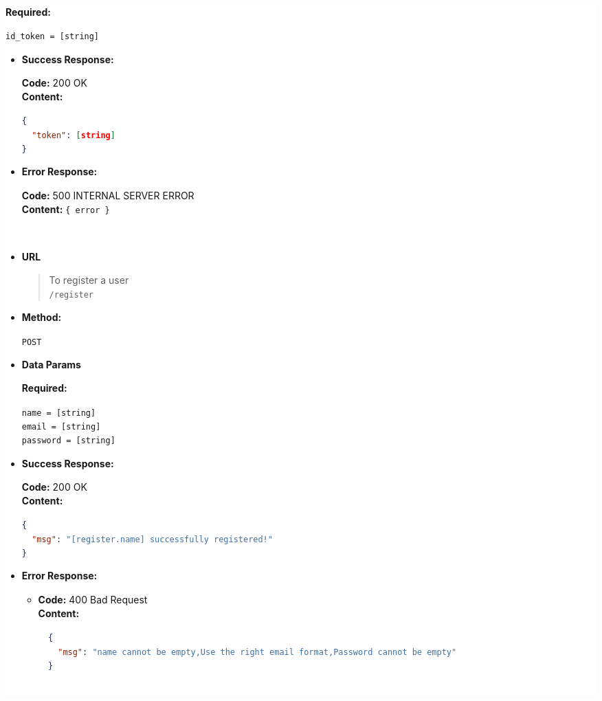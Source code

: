   **Required:**
 
   `id_token = [string]`

* **Success Response:**
  
  **Code:** 200 OK <br />
  **Content:** 
    ```json
    {
      "token": [string]
    }
    ```
 
* **Error Response:**

  **Code:** 500 INTERNAL SERVER ERROR<br />
    **Content:** `{ error }`

<br />

* **URL**

  >To register a user <br />
  `/register`

* **Method:**

  `POST`

* **Data Params**

  **Required:**
 
   `name = [string]`<br />
   `email = [string]`<br />
   `password = [string]`

* **Success Response:**
  
  **Code:** 200 OK <br />
  **Content:** 
    ```json
    {
      "msg": "[register.name] successfully registered!"
    }
    ```
 
* **Error Response:**

  * **Code:** 400 Bad Request<br />
    **Content:**
    ```json
      {
        "msg": "name cannot be empty,Use the right email format,Password cannot be empty"
      }
    ```

<br />
